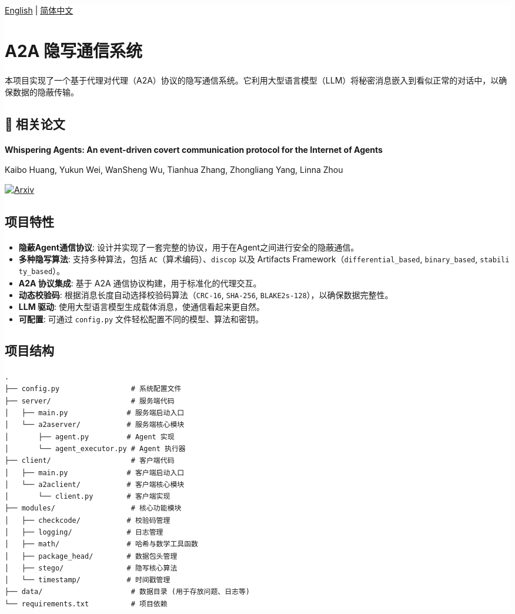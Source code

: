 [English](README.md) | [简体中文](#简体中文)

<a name="简体中文"></a>

# A2A 隐写通信系统

本项目实现了一个基于代理对代理（A2A）协议的隐写通信系统。它利用大型语言模型（LLM）将秘密消息嵌入到看似正常的对话中，以确保数据的隐蔽传输。

## 📄 相关论文

**Whispering Agents: An event-driven covert communication protocol for the Internet of Agents**

Kaibo Huang, Yukun Wei, WanSheng Wu, Tianhua Zhang, Zhongliang Yang, Linna Zhou

[![Arxiv](https://img.shields.io/badge/arXiv-2508.02188-red)](https://arxiv.org/abs/2508.02188)

## 项目特性

- **隐蔽Agent通信协议**: 设计并实现了一套完整的协议，用于在Agent之间进行安全的隐蔽通信。
- **多种隐写算法**: 支持多种算法，包括 `AC`（算术编码）、`discop` 以及 Artifacts Framework（`differential_based`, `binary_based`, `stability_based`）。
- **A2A 协议集成**: 基于 A2A 通信协议构建，用于标准化的代理交互。
- **动态校验码**: 根据消息长度自动选择校验码算法（`CRC-16`, `SHA-256`, `BLAKE2s-128`），以确保数据完整性。
- **LLM 驱动**: 使用大型语言模型生成载体消息，使通信看起来更自然。
- **可配置**: 可通过 `config.py` 文件轻松配置不同的模型、算法和密钥。



## 项目结构

```
.
├── config.py                 # 系统配置文件
├── server/                   # 服务端代码
│   ├── main.py              # 服务端启动入口
│   └── a2aserver/           # 服务端核心模块
│       ├── agent.py         # Agent 实现
│       └── agent_executor.py # Agent 执行器
├── client/                   # 客户端代码
│   ├── main.py              # 客户端启动入口
│   └── a2aclient/           # 客户端核心模块
│       └── client.py        # 客户端实现
├── modules/                  # 核心功能模块
│   ├── checkcode/           # 校验码管理
│   ├── logging/             # 日志管理
│   ├── math/                # 哈希与数学工具函数
│   ├── package_head/        # 数据包头管理
│   ├── stego/               # 隐写核心算法
│   └── timestamp/           # 时间戳管理
├── data/                     # 数据目录 (用于存放问题、日志等)
└── requirements.txt          # 项目依赖
```

